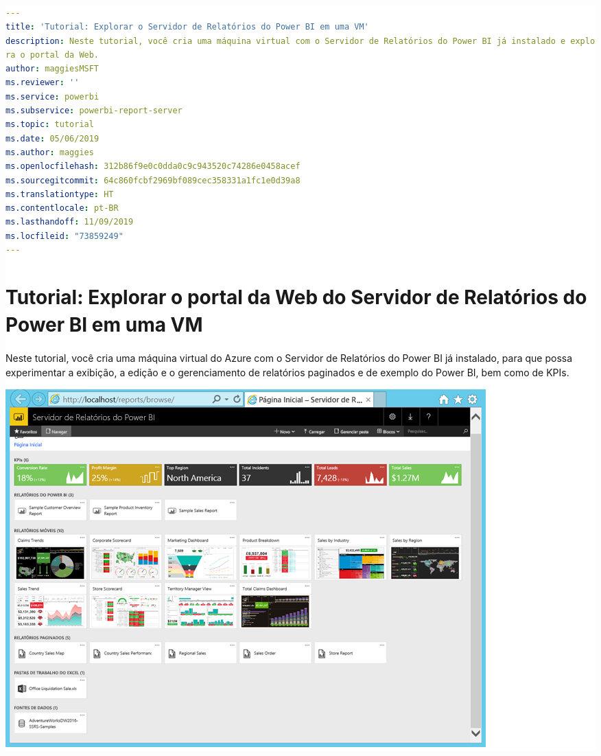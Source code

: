 ```yaml
---
title: 'Tutorial: Explorar o Servidor de Relatórios do Power BI em uma VM'
description: Neste tutorial, você cria uma máquina virtual com o Servidor de Relatórios do Power BI já instalado e explora o portal da Web.
author: maggiesMSFT
ms.reviewer: ''
ms.service: powerbi
ms.subservice: powerbi-report-server
ms.topic: tutorial
ms.date: 05/06/2019
ms.author: maggies
ms.openlocfilehash: 312b86f9e0c0dda0c9c943520c74286e0458acef
ms.sourcegitcommit: 64c860fcbf2969bf089cec358331a1fc1e0d39a8
ms.translationtype: HT
ms.contentlocale: pt-BR
ms.lasthandoff: 11/09/2019
ms.locfileid: "73859249"
---
```

# <a name="tutorial-explore-the-power-bi-report-server-web-portal-in-a-vm"></a>Tutorial: Explorar o portal da Web do Servidor de Relatórios do Power BI em uma VM
Neste tutorial, você cria uma máquina virtual do Azure com o Servidor de Relatórios do Power BI já instalado, para que possa experimentar a exibição, a edição e o gerenciamento de relatórios paginados e de exemplo do Power BI, bem como de KPIs.

![Portal da Web do Servidor de Relatórios](media/tutorial-explore-report-server-web-portal/power-bi-report-server-browser-in-vm-no-numbers.png)
